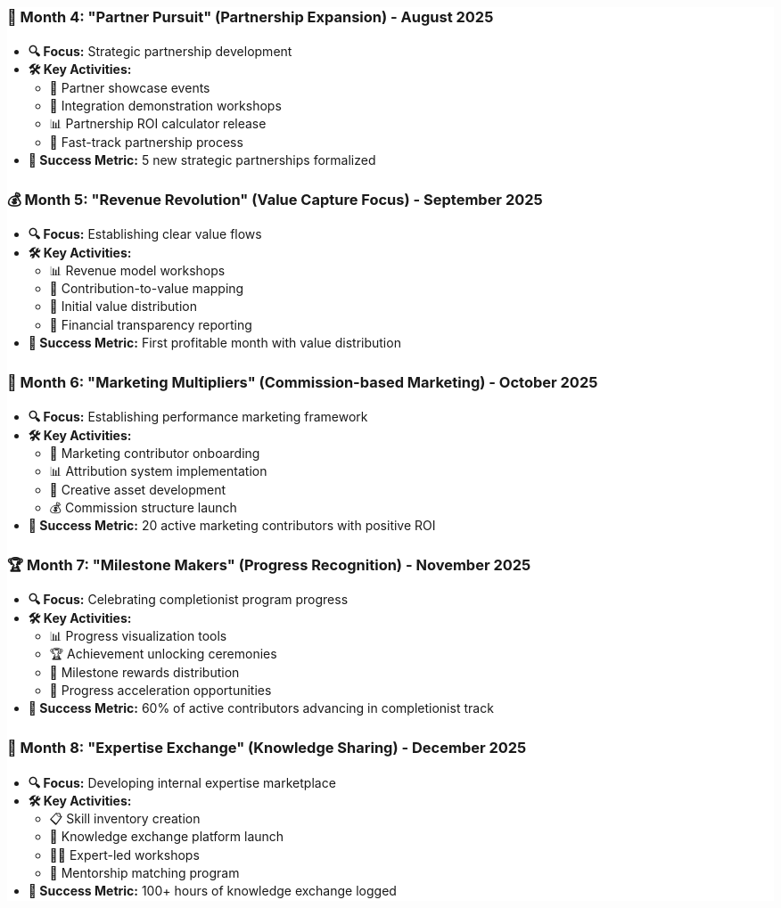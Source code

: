 ### 🤝 Month 4: "Partner Pursuit" (Partnership Expansion) - August 2025
- **🔍 Focus:** Strategic partnership development
- **🛠️ Key Activities:**
  - 🌟 Partner showcase events
  - 🔌 Integration demonstration workshops
  - 📊 Partnership ROI calculator release
  - 🔄 Fast-track partnership process
- **🎯 Success Metric:** 5 new strategic partnerships formalized

### 💰 Month 5: "Revenue Revolution" (Value Capture Focus) - September 2025
- **🔍 Focus:** Establishing clear value flows
- **🛠️ Key Activities:**
  - 📊 Revenue model workshops
  - 🔗 Contribution-to-value mapping
  - 💸 Initial value distribution
  - 📝 Financial transparency reporting
- **🎯 Success Metric:** First profitable month with value distribution

### 📣 Month 6: "Marketing Multipliers" (Commission-based Marketing) - October 2025
- **🔍 Focus:** Establishing performance marketing framework
- **🛠️ Key Activities:**
  - 👤 Marketing contributor onboarding
  - 📊 Attribution system implementation
  - 🎨 Creative asset development
  - 💰 Commission structure launch
- **🎯 Success Metric:** 20 active marketing contributors with positive ROI

### 🏆 Month 7: "Milestone Makers" (Progress Recognition) - November 2025
- **🔍 Focus:** Celebrating completionist program progress
- **🛠️ Key Activities:**
  - 📊 Progress visualization tools
  - 🏆 Achievement unlocking ceremonies
  - 🎁 Milestone rewards distribution
  - 🚀 Progress acceleration opportunities
- **🎯 Success Metric:** 60% of active contributors advancing in completionist track

### 🧠 Month 8: "Expertise Exchange" (Knowledge Sharing) - December 2025
- **🔍 Focus:** Developing internal expertise marketplace
- **🛠️ Key Activities:**
  - 📋 Skill inventory creation
  - 🔄 Knowledge exchange platform launch
  - 👨‍🏫 Expert-led workshops
  - 👥 Mentorship matching program
- **🎯 Success Metric:** 100+ hours of knowledge exchange logged
